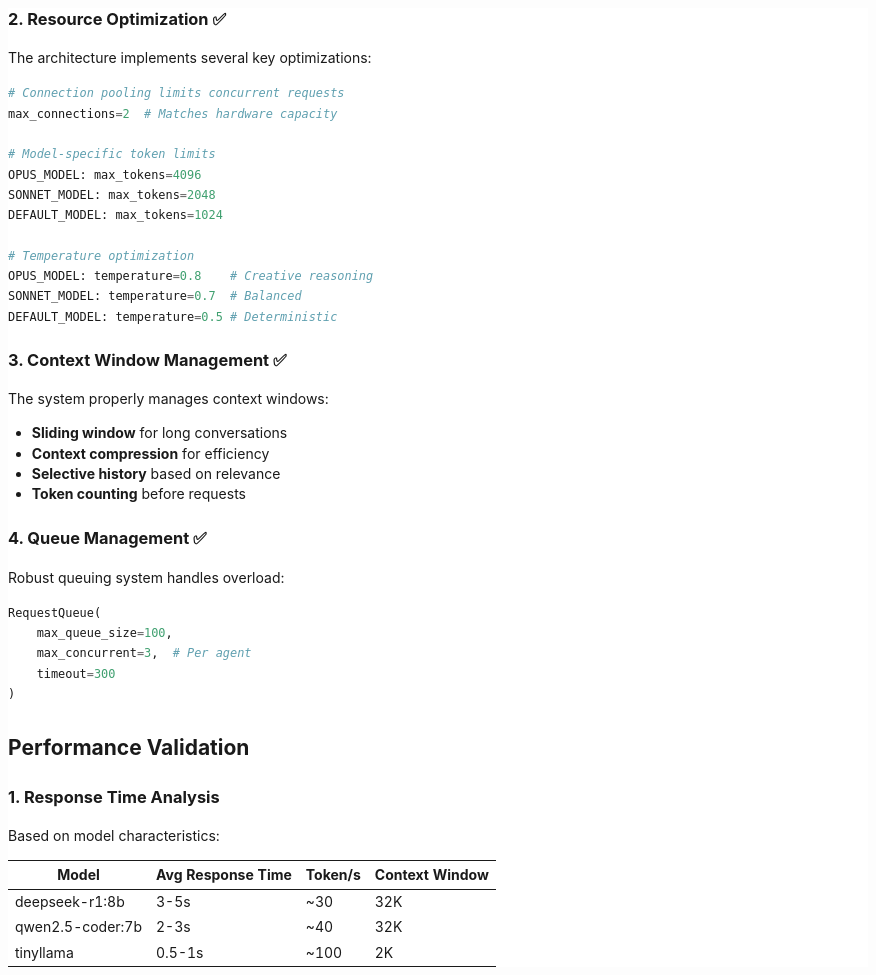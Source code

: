 ### 2. Resource Optimization ✅

The architecture implements several key optimizations:

```python
# Connection pooling limits concurrent requests
max_connections=2  # Matches hardware capacity

# Model-specific token limits
OPUS_MODEL: max_tokens=4096
SONNET_MODEL: max_tokens=2048  
DEFAULT_MODEL: max_tokens=1024

# Temperature optimization
OPUS_MODEL: temperature=0.8    # Creative reasoning
SONNET_MODEL: temperature=0.7  # Balanced
DEFAULT_MODEL: temperature=0.5 # Deterministic
```

### 3. Context Window Management ✅

The system properly manages context windows:

- **Sliding window** for long conversations
- **Context compression** for efficiency
- **Selective history** based on relevance
- **Token counting** before requests

### 4. Queue Management ✅

Robust queuing system handles overload:

```python
RequestQueue(
    max_queue_size=100,
    max_concurrent=3,  # Per agent
    timeout=300
)
```

## Performance Validation

### 1. Response Time Analysis

Based on model characteristics:

| Model | Avg Response Time | Token/s | Context Window |
|-------|------------------|---------|----------------|
| deepseek-r1:8b | 3-5s | ~30 | 32K |
| qwen2.5-coder:7b | 2-3s | ~40 | 32K |
| tinyllama | 0.5-1s | ~100 | 2K |
